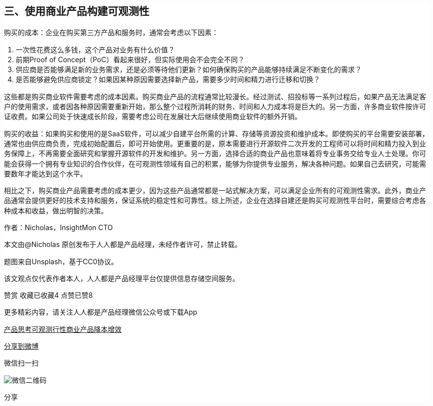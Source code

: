 ## 三、使用商业产品构建可观测性

购买的成本：企业在购买第三方产品和服务时，通常会考虑以下因素：

1.  一次性花费这么多钱，这个产品对业务有什么价值？
2.  前期Proof of Concept（PoC）看起来很好，但实际使用会不会完全不同？
3.  供应商是否能够满足新的业务需求，还是必须等待他们更新？如何确保购买的产品能够持续满足不断变化的需求？
4.  是否能够避免供应商锁定？如果因某种原因需要选择新产品，需要多少时间和精力进行迁移和切换？

这些都是购买商业软件需要考虑的成本因素。购买商业产品的流程通常比较漫长。经过测试、招投标等一系列过程后，如果产品无法满足客户的使用需求，或者因各种原因需要重新开始，那么整个过程所消耗的财务、时间和人力成本将是巨大的。另一方面，许多商业软件按许可证收费。如果公司处于快速成长阶段，需要考虑公司在发展壮大后继续使用商业软件的额外开销。

购买的收益：如果购买和使用的是SaaS软件，可以减少自建平台所需的计算、存储等资源投资和维护成本。即使购买的平台需要安装部署，通常也由供应商负责，完成初始配置后，即可开始使用。更重要的是，原本需要进行开源软件二次开发的工程师可以将时间和精力投入到业务保障上，不再需要全面研究和掌握开源软件的开发和维护。另一方面，选择合适的商业产品也意味着将专业事务交给专业人士处理。你可能会获得一个拥有专业知识的合作伙伴，在可观测性领域有自己的积累，能够为你提供专业服务，解决各种问题。如果自己去研究，可能需要数年才能达到这个水平。

相比之下，购买商业产品需要考虑的成本更少，因为这些产品通常都是一站式解决方案，可以满足企业所有的可观测性需求。此外，商业产品通常会提供更好的技术支持和服务，保证系统的稳定性和可靠性。综上所述，企业在选择自建还是购买可观测性平台时，需要综合考虑各种成本和收益，做出明智的决策。

作者：Nicholas，InsightMon CTO

本文由@Nicholas 原创发布于人人都是产品经理，未经作者许可，禁止转载。

题图来自Unsplash，基于CC0协议。

该文观点仅代表作者本人，人人都是产品经理平台仅提供信息存储空间服务。

赞赏 收藏已收藏4 点赞已赞8

更多精彩内容，请关注人人都是产品经理微信公众号或下载App

[产品思考](https://www.woshipm.com/tag/%e4%ba%a7%e5%93%81%e6%80%9d%e8%80%83)[可观测行性](https://www.woshipm.com/tag/%e5%8f%af%e8%a7%82%e6%b5%8b%e8%a1%8c%e6%80%a7)[商业产品](https://www.woshipm.com/tag/%e5%95%86%e4%b8%9a%e4%ba%a7%e5%93%81)[降本增效](https://www.woshipm.com/tag/%e9%99%8d%e6%9c%ac%e5%a2%9e%e6%95%88)

[分享到微博](https://service.weibo.com/share/share.php?appkey=2775287854&title=可观测性平台，企业选择自建还是购买？3000字帮你捋清思路&url=https://www.woshipm.com/chuangye/5888279.html&pic=https://image.woshipm.com/2023/07/07/4732f132-1c97-11ee-94c6-00163e0b5ff3.jpg)

微信扫一扫

![微信二维码](https://api.pwmqr.com/qrcode/create/?url=https://www.woshipm.com/chuangye/5888279.html)

分享